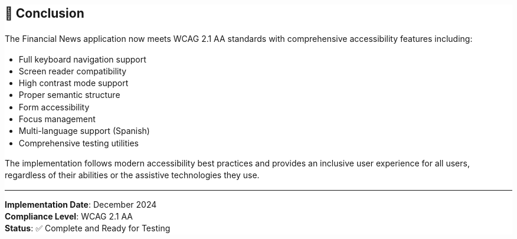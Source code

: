 ## 🎯 Conclusion

The Financial News application now meets WCAG 2.1 AA standards with comprehensive accessibility features including:

- Full keyboard navigation support
- Screen reader compatibility
- High contrast mode support
- Proper semantic structure
- Form accessibility
- Focus management
- Multi-language support (Spanish)
- Comprehensive testing utilities

The implementation follows modern accessibility best practices and provides an inclusive user experience for all users, regardless of their abilities or the assistive technologies they use.

---

**Implementation Date**: December 2024  
**Compliance Level**: WCAG 2.1 AA  
**Status**: ✅ Complete and Ready for Testing